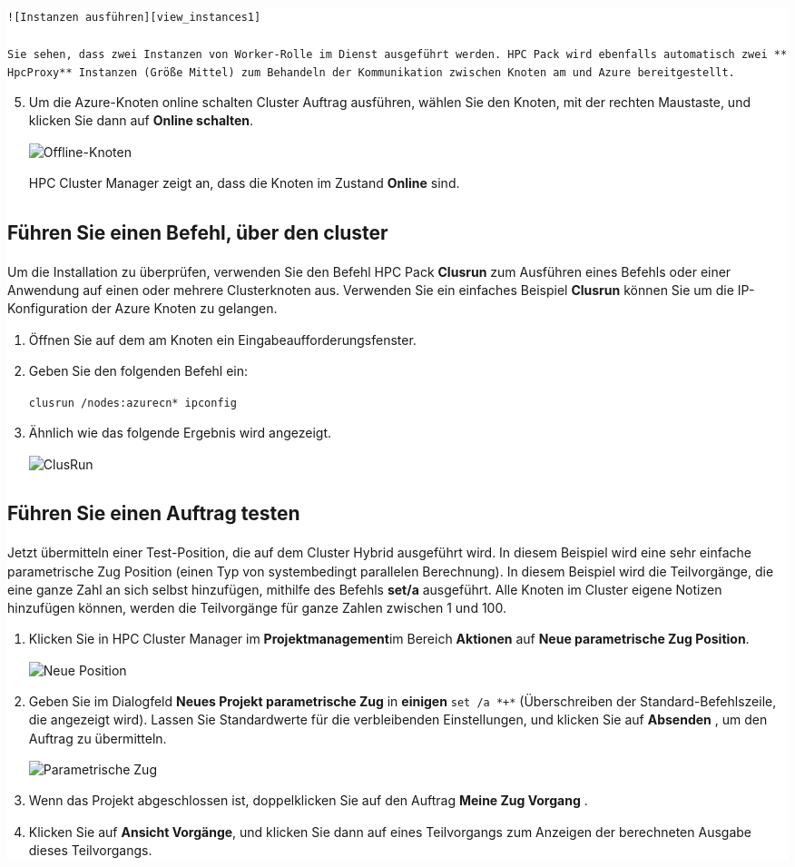     ![Instanzen ausführen][view_instances1]

    Sie sehen, dass zwei Instanzen von Worker-Rolle im Dienst ausgeführt werden. HPC Pack wird ebenfalls automatisch zwei **HpcProxy** Instanzen (Größe Mittel) zum Behandeln der Kommunikation zwischen Knoten am und Azure bereitgestellt.

5. Um die Azure-Knoten online schalten Cluster Auftrag ausführen, wählen Sie den Knoten, mit der rechten Maustaste, und klicken Sie dann auf **Online schalten**.

    ![Offline-Knoten][add_node7]

    HPC Cluster Manager zeigt an, dass die Knoten im Zustand **Online** sind.

## <a name="run-a-command-across-the-cluster"></a>Führen Sie einen Befehl, über den cluster

Um die Installation zu überprüfen, verwenden Sie den Befehl HPC Pack **Clusrun** zum Ausführen eines Befehls oder einer Anwendung auf einen oder mehrere Clusterknoten aus. Verwenden Sie ein einfaches Beispiel **Clusrun** können Sie um die IP-Konfiguration der Azure Knoten zu gelangen.

1. Öffnen Sie auf dem am Knoten ein Eingabeaufforderungsfenster.

2. Geben Sie den folgenden Befehl ein:

    `clusrun /nodes:azurecn* ipconfig`

3. Ähnlich wie das folgende Ergebnis wird angezeigt.

    ![ClusRun][clusrun1]

## <a name="run-a-test-job"></a>Führen Sie einen Auftrag testen

Jetzt übermitteln einer Test-Position, die auf dem Cluster Hybrid ausgeführt wird. In diesem Beispiel wird eine sehr einfache parametrische Zug Position (einen Typ von systembedingt parallelen Berechnung). In diesem Beispiel wird die Teilvorgänge, die eine ganze Zahl an sich selbst hinzufügen, mithilfe des Befehls **set/a** ausgeführt. Alle Knoten im Cluster eigene Notizen hinzufügen können, werden die Teilvorgänge für ganze Zahlen zwischen 1 und 100.

1. Klicken Sie in HPC Cluster Manager im **Projektmanagement**im Bereich **Aktionen** auf **Neue parametrische Zug Position**.

    ![Neue Position][test_job1]

2. Geben Sie im Dialogfeld **Neues Projekt parametrische Zug** in **einigen** `set /a *+*` (Überschreiben der Standard-Befehlszeile, die angezeigt wird). Lassen Sie Standardwerte für die verbleibenden Einstellungen, und klicken Sie auf **Absenden** , um den Auftrag zu übermitteln.

    ![Parametrische Zug][param_sweep1]

3. Wenn das Projekt abgeschlossen ist, doppelklicken Sie auf den Auftrag **Meine Zug Vorgang** .

4. Klicken Sie auf **Ansicht Vorgänge**, und klicken Sie dann auf eines Teilvorgangs zum Anzeigen der berechneten Ausgabe dieses Teilvorgangs.


[Overview]: ./media/cloud-services-setup-hybrid-hpcpack-cluster/hybrid_cluster_overview.png
[install_hpc1]: ./media/cloud-services-setup-hybrid-hpcpack-cluster/install_hpc1.png
[install_hpc2]: ./media/cloud-services-setup-hybrid-hpcpack-cluster/install_hpc2.png
[install_hpc3]: ./media/cloud-services-setup-hybrid-hpcpack-cluster/install_hpc3.png
[install_hpc4]: ./media/cloud-services-setup-hybrid-hpcpack-cluster/install_hpc4.png
[install_hpc6]: ./media/cloud-services-setup-hybrid-hpcpack-cluster/install_hpc6.png
[install_hpc7]: ./media/cloud-services-setup-hybrid-hpcpack-cluster/install_hpc7.png
[install_hpc10]: ./media/cloud-services-setup-hybrid-hpcpack-cluster/install_hpc10.png
[upload_cert1]: ./media/cloud-services-setup-hybrid-hpcpack-cluster/upload_cert1.png
[createstorage1]: ./media/cloud-services-setup-hybrid-hpcpack-cluster/createstorage1.png
[createservice1]: ./media/cloud-services-setup-hybrid-hpcpack-cluster/createservice1.png
[config_hpc2]: ./media/cloud-services-setup-hybrid-hpcpack-cluster/config_hpc2.png
[config_hpc3]: ./media/cloud-services-setup-hybrid-hpcpack-cluster/config_hpc3.png
[config_hpc6]: ./media/cloud-services-setup-hybrid-hpcpack-cluster/config_hpc6.png
[config_hpc8]: ./media/cloud-services-setup-hybrid-hpcpack-cluster/config_hpc8.png
[config_hpc10]: ./media/cloud-services-setup-hybrid-hpcpack-cluster/config_hpc10.png
[config_hpc12]: ./media/cloud-services-setup-hybrid-hpcpack-cluster/config_hpc12.png
[config_hpc13]: ./media/cloud-services-setup-hybrid-hpcpack-cluster/config_hpc13.png
[add_node1]: ./media/cloud-services-setup-hybrid-hpcpack-cluster/add_node1.png
[add_node1_1]: ./media/cloud-services-setup-hybrid-hpcpack-cluster/add_node1_1.png
[add_node2]: ./media/cloud-services-setup-hybrid-hpcpack-cluster/add_node2.png
[add_node3]: ./media/cloud-services-setup-hybrid-hpcpack-cluster/add_node3.png
[add_node4]: ./media/cloud-services-setup-hybrid-hpcpack-cluster/add_node4.png
[add_node5]: ./media/cloud-services-setup-hybrid-hpcpack-cluster/add_node5.png
[add_node6]: ./media/cloud-services-setup-hybrid-hpcpack-cluster/add_node6.png
[add_node7]: ./media/cloud-services-setup-hybrid-hpcpack-cluster/add_node7.png
[view_instances1]: ./media/cloud-services-setup-hybrid-hpcpack-cluster/view_instances1.png
[clusrun1]: ./media/cloud-services-setup-hybrid-hpcpack-cluster/clusrun1.png
[test_job1]: ./media/cloud-services-setup-hybrid-hpcpack-cluster/test_job1.png
[param_sweep1]: ./media/cloud-services-setup-hybrid-hpcpack-cluster/param_sweep1.png
[view_job361]: ./media/cloud-services-setup-hybrid-hpcpack-cluster/view_job361.png
[view_job362]: ./media/cloud-services-setup-hybrid-hpcpack-cluster/view_job362.png
[stop_node1]: ./media/cloud-services-setup-hybrid-hpcpack-cluster/stop_node1.png
[stop_node2]: ./media/cloud-services-setup-hybrid-hpcpack-cluster/stop_node2.png
[stop_node4]: ./media/cloud-services-setup-hybrid-hpcpack-cluster/stop_node4.png
[view_instances2]: ./media/cloud-services-setup-hybrid-hpcpack-cluster/view_instances2.png